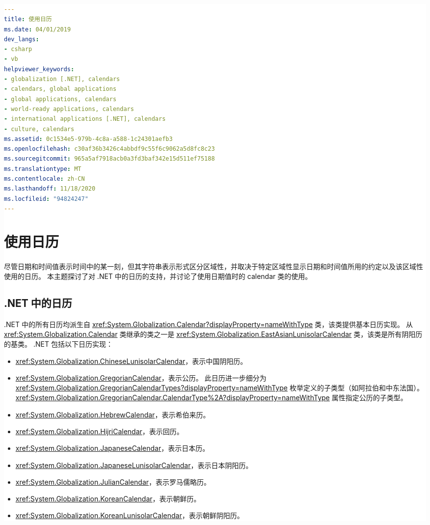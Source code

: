 ```yaml
---
title: 使用日历
ms.date: 04/01/2019
dev_langs:
- csharp
- vb
helpviewer_keywords:
- globalization [.NET], calendars
- calendars, global applications
- global applications, calendars
- world-ready applications, calendars
- international applications [.NET], calendars
- culture, calendars
ms.assetid: 0c1534e5-979b-4c8a-a588-1c24301aefb3
ms.openlocfilehash: c30af36b3426c4abbdf9c55f6c9062a5d8fc8c23
ms.sourcegitcommit: 965a5af7918acb0a3fd3baf342e15d511ef75188
ms.translationtype: MT
ms.contentlocale: zh-CN
ms.lasthandoff: 11/18/2020
ms.locfileid: "94824247"
---
```

# <a name="work-with-calendars"></a>使用日历

尽管日期和时间值表示时间中的某一刻，但其字符串表示形式区分区域性，并取决于特定区域性显示日期和时间值所用的约定以及该区域性使用的日历。 本主题探讨了对 .NET 中的日历的支持，并讨论了使用日期值时的 calendar 类的使用。

## <a name="calendars-in-net"></a>.NET 中的日历

.NET 中的所有日历均派生自 <xref:System.Globalization.Calendar?displayProperty=nameWithType> 类，该类提供基本日历实现。 从 <xref:System.Globalization.Calendar> 类继承的类之一是 <xref:System.Globalization.EastAsianLunisolarCalendar> 类，该类是所有阴阳历的基类。 .NET 包括以下日历实现：

- <xref:System.Globalization.ChineseLunisolarCalendar>，表示中国阴阳历。

- <xref:System.Globalization.GregorianCalendar>，表示公历。 此日历进一步细分为 <xref:System.Globalization.GregorianCalendarTypes?displayProperty=nameWithType> 枚举定义的子类型（如阿拉伯和中东法国）。 <xref:System.Globalization.GregorianCalendar.CalendarType%2A?displayProperty=nameWithType> 属性指定公历的子类型。

- <xref:System.Globalization.HebrewCalendar>，表示希伯来历。

- <xref:System.Globalization.HijriCalendar>，表示回历。

- <xref:System.Globalization.JapaneseCalendar>，表示日本历。

- <xref:System.Globalization.JapaneseLunisolarCalendar>，表示日本阴阳历。

- <xref:System.Globalization.JulianCalendar>，表示罗马儒略历。

- <xref:System.Globalization.KoreanCalendar>，表示朝鲜历。

- <xref:System.Globalization.KoreanLunisolarCalendar>，表示朝鲜阴阳历。
